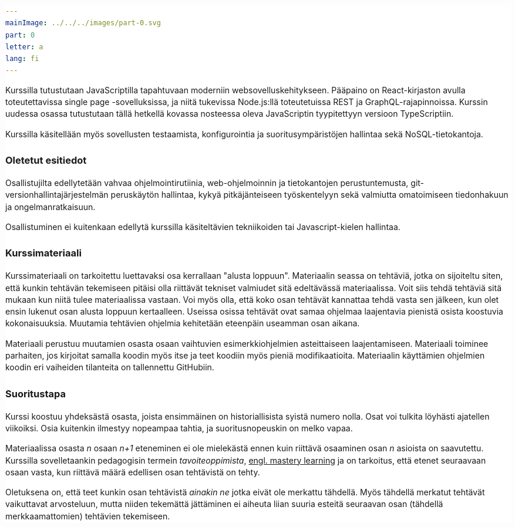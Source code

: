 ```yaml
---
mainImage: ../../../images/part-0.svg
part: 0
letter: a
lang: fi
---
```


<div class="content">

Kurssilla tutustutaan JavaScriptilla tapahtuvaan moderniin websovelluskehitykseen. Pääpaino on React-kirjaston avulla toteutettavissa single page -sovelluksissa, ja niitä tukevissa Node.js:llä toteutetuissa REST ja GraphQL-rajapinnoissa. Kurssin uudessa osassa tutustutaan tällä hetkellä kovassa nosteessa oleva JavaScriptin tyypitettyyn versioon TypeScriptiin.

Kurssilla käsitellään myös sovellusten testaamista, konfigurointia ja suoritusympäristöjen hallintaa sekä NoSQL-tietokantoja.

### Oletetut esitiedot

Osallistujilta edellytetään vahvaa ohjelmointirutiinia, web-ohjelmoinnin ja tietokantojen perustuntemusta, git-versionhallintajärjestelmän peruskäytön hallintaa, kykyä pitkäjänteiseen työskentelyyn sekä valmiutta omatoimiseen tiedonhakuun ja ongelmanratkaisuun.

Osallistuminen ei kuitenkaan edellytä kurssilla käsiteltävien tekniikoiden tai Javascript-kielen hallintaa.

### Kurssimateriaali

Kurssimateriaali on tarkoitettu luettavaksi osa kerrallaan "alusta loppuun". Materiaalin seassa on tehtäviä, jotka on sijoiteltu siten, että kunkin tehtävän tekemiseen pitäisi olla riittävät tekniset valmiudet sitä edeltävässä materiaalissa. Voit siis tehdä tehtäviä sitä mukaan kun niitä tulee materiaalissa vastaan. Voi myös olla, että koko osan tehtävät kannattaa tehdä vasta sen jälkeen, kun olet ensin lukenut osan alusta loppuun kertaalleen. Useissa osissa tehtävät ovat samaa ohjelmaa laajentavia pienistä osista koostuvia kokonaisuuksia. Muutamia tehtävien ohjelmia kehitetään eteenpäin useamman osan aikana.

Materiaali perustuu muutamien osasta osaan vaihtuvien esimerkkiohjelmien asteittaiseen laajentamiseen. Materiaali toiminee parhaiten, jos kirjoitat samalla koodin myös itse ja teet koodiin myös pieniä modifikaatioita. Materiaalin käyttämien ohjelmien koodin eri vaiheiden tilanteita on tallennettu GitHubiin.

### Suoritustapa

Kurssi koostuu yhdeksästä osasta, joista ensimmäinen on historiallisista syistä numero nolla. Osat voi tulkita löyhästi ajatellen viikoiksi. Osia kuitenkin ilmestyy nopeampaa tahtia, ja suoritusnopeuskin on melko vapaa.

Materiaalissa osasta <i>n</i> osaan <i>n+1</i> eteneminen ei ole mielekästä ennen kuin riittävä osaaminen osan <i>n</i> asioista on saavutettu. Kurssilla sovelletaankin pedagogisin termein <i>tavoiteoppimista</i>, [engl. mastery learning](https://en.wikipedia.org/wiki/Mastery_learning) ja on tarkoitus, että etenet seuraavaan osaan vasta, kun riittävä määrä edellisen osan tehtävistä on tehty.

Oletuksena on, että teet kunkin osan tehtävistä <i>ainakin ne</i> jotka eivät ole merkattu tähdellä. Myös tähdellä merkatut tehtävät vaikuttavat arvosteluun, mutta niiden tekemättä jättäminen ei aiheuta liian suuria esteitä seuraavan osan (tähdellä merkkaamattomien) tehtävien tekemiseen.
